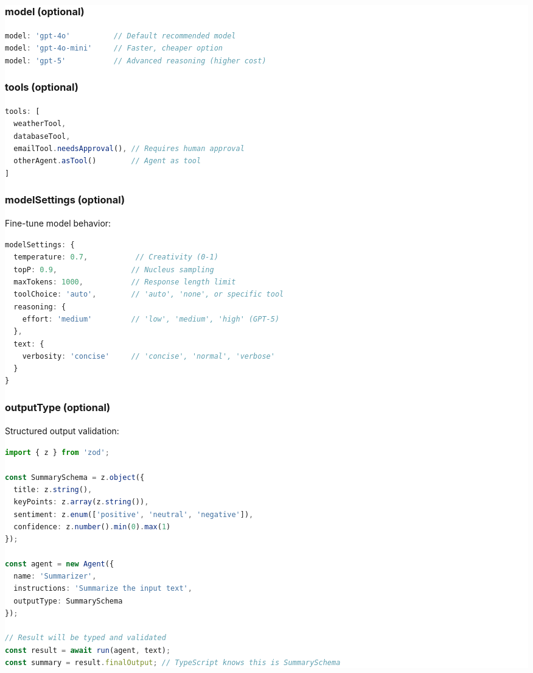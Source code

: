 ### model (optional)
```typescript
model: 'gpt-4o'          // Default recommended model
model: 'gpt-4o-mini'     // Faster, cheaper option
model: 'gpt-5'           // Advanced reasoning (higher cost)
```

### tools (optional)
```typescript
tools: [
  weatherTool,
  databaseTool,
  emailTool.needsApproval(), // Requires human approval
  otherAgent.asTool()        // Agent as tool
]
```

### modelSettings (optional)
Fine-tune model behavior:
```typescript
modelSettings: {
  temperature: 0.7,           // Creativity (0-1)
  topP: 0.9,                 // Nucleus sampling
  maxTokens: 1000,           // Response length limit
  toolChoice: 'auto',        // 'auto', 'none', or specific tool
  reasoning: {
    effort: 'medium'         // 'low', 'medium', 'high' (GPT-5)
  },
  text: {
    verbosity: 'concise'     // 'concise', 'normal', 'verbose'
  }
}
```

### outputType (optional)
Structured output validation:
```typescript
import { z } from 'zod';

const SummarySchema = z.object({
  title: z.string(),
  keyPoints: z.array(z.string()),
  sentiment: z.enum(['positive', 'neutral', 'negative']),
  confidence: z.number().min(0).max(1)
});

const agent = new Agent({
  name: 'Summarizer',
  instructions: 'Summarize the input text',
  outputType: SummarySchema
});

// Result will be typed and validated
const result = await run(agent, text);
const summary = result.finalOutput; // TypeScript knows this is SummarySchema
```

